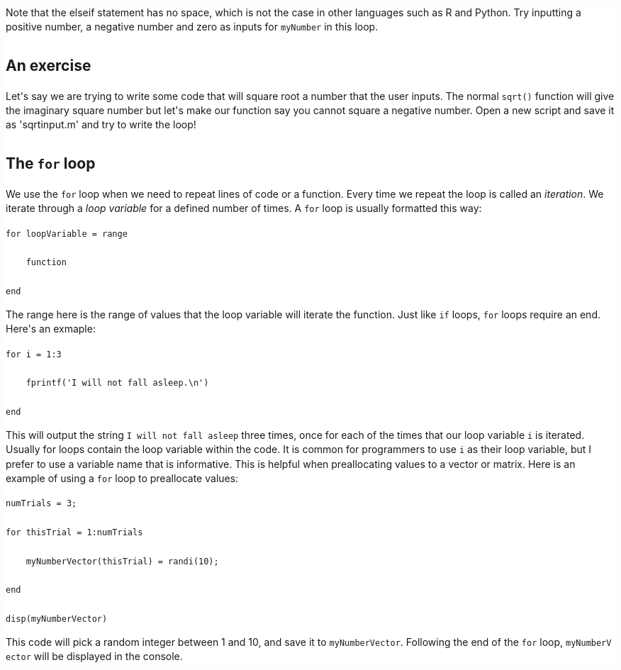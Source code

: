 Note that the elseif statement has no space, which is not the case in other languages such as R and Python. Try inputting a positive number, a negative number and zero as inputs for `myNumber` in this loop. 

## An exercise

Let's say we are trying to write some code that will square root a number that the user inputs. The normal `sqrt()` function will give the imaginary square number but let's make our function say you cannot square a negative number. Open a new script and save it as 'sqrtinput.m' and try to write the loop!

## The `for` loop

We use the `for` loop when we need to repeat lines of code or a function. Every time we repeat the loop is called an *iteration*. We iterate through a *loop variable* for a defined number of times. A `for` loop is usually formatted this way:

```
for loopVariable = range

    function

end
```

The range here is the range of values that the loop variable will iterate the function. Just like `if` loops, `for` loops require an end. Here's an exmaple:

```
for i = 1:3

    fprintf('I will not fall asleep.\n')

end
```

This will output the string `I will not fall asleep` three times, once for each of the times that our loop variable `i` is iterated. Usually for loops contain the loop variable within the code. It is common for programmers to use `i` as their loop variable, but I prefer to use a variable name that is informative. This is helpful when preallocating values to a vector or matrix. Here is an example of using a `for` loop to preallocate values:

```
numTrials = 3;

for thisTrial = 1:numTrials

    myNumberVector(thisTrial) = randi(10);

end

disp(myNumberVector)
```

This code will pick a random integer between 1 and 10, and save it to `myNumberVector`. Following the end of the `for` loop, `myNumberVector` will be displayed in the console.
